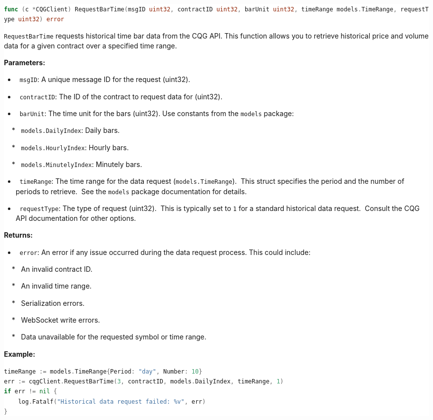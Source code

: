   

```go
func (c *CQGClient) RequestBarTime(msgID uint32, contractID uint32, barUnit uint32, timeRange models.TimeRange, requestType uint32) error
```

  

`RequestBarTime` requests historical time bar data from the CQG API. This function allows you to retrieve historical price and volume data for a given contract over a specified time range.

  

**Parameters:**

  

*   `msgID`: A unique message ID for the request (uint32).

*   `contractID`: The ID of the contract to request data for (uint32).

*   `barUnit`: The time unit for the bars (uint32). Use constants from the `models` package:

    *   `models.DailyIndex`: Daily bars.

    *   `models.HourlyIndex`: Hourly bars.

    *   `models.MinutelyIndex`: Minutely bars.

*   `timeRange`: The time range for the data request (`models.TimeRange`).  This struct specifies the period and the number of periods to retrieve.  See the `models` package documentation for details.

*   `requestType`: The type of request (uint32).  This is typically set to `1` for a standard historical data request.  Consult the CQG API documentation for other options.

  

**Returns:**

  

*   `error`: An error if any issue occurred during the data request process. This could include:

    *   An invalid contract ID.

    *   An invalid time range.

    *   Serialization errors.

    *   WebSocket write errors.

    *   Data unavailable for the requested symbol or time range.

  

**Example:**

  

```go
timeRange := models.TimeRange{Period: "day", Number: 10}
err := cqgClient.RequestBarTime(3, contractID, models.DailyIndex, timeRange, 1)
if err != nil {
    log.Fatalf("Historical data request failed: %v", err)
}
```
